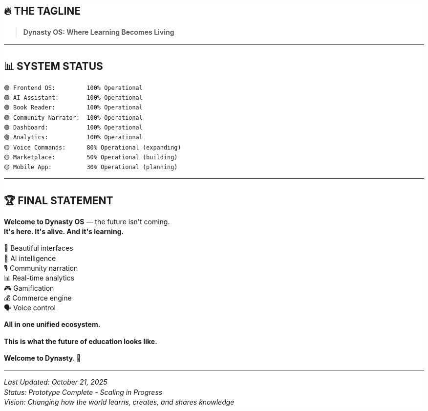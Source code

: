 
## 🔥 THE TAGLINE

> **Dynasty OS: Where Learning Becomes Living**

---

## 📊 SYSTEM STATUS

```
🟢 Frontend OS:         100% Operational
🟢 AI Assistant:        100% Operational
🟢 Book Reader:         100% Operational
🟢 Community Narrator:  100% Operational
🟢 Dashboard:           100% Operational
🟢 Analytics:           100% Operational
🟡 Voice Commands:      80% Operational (expanding)
🟡 Marketplace:         50% Operational (building)
🟡 Mobile App:          30% Operational (planning)
```

---

## 🏆 FINAL STATEMENT

**Welcome to Dynasty OS** — the future isn't coming.  
**It's here. It's alive. And it's learning.**

🎨 Beautiful interfaces  
🧠 AI intelligence  
🎙️ Community narration  
📊 Real-time analytics  
🎮 Gamification  
💰 Commerce engine  
🗣️ Voice control

**All in one unified ecosystem.**

**This is what the future of education looks like.**

**Welcome to Dynasty. 🌟**

---

_Last Updated: October 21, 2025_  
_Status: Prototype Complete - Scaling in Progress_  
_Vision: Changing how the world learns, creates, and shares knowledge_
